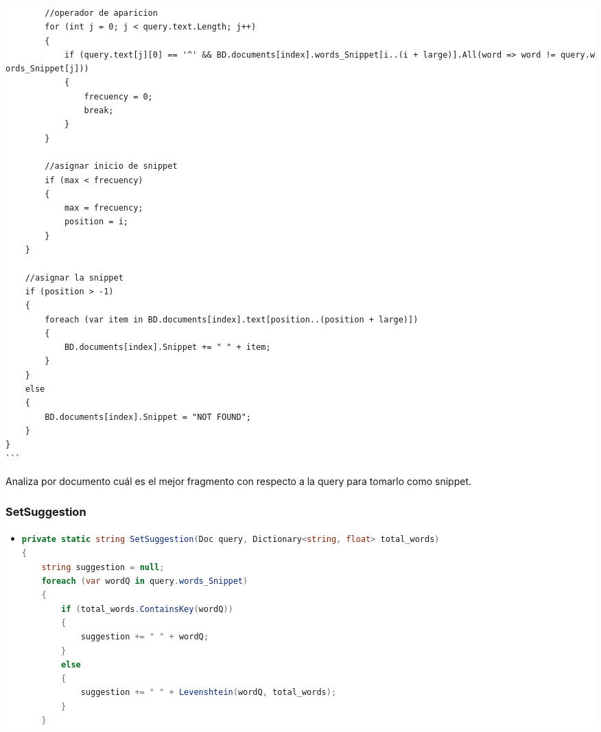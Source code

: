             //operador de aparicion
            for (int j = 0; j < query.text.Length; j++)
            {
                if (query.text[j][0] == '^' && BD.documents[index].words_Snippet[i..(i + large)].All(word => word != query.words_Snippet[j]))
                {
                    frecuency = 0;
                    break;
                }
            }

            //asignar inicio de snippet
            if (max < frecuency)
            {
                max = frecuency;
                position = i;
            }
        }

        //asignar la snippet
        if (position > -1)
        {
            foreach (var item in BD.documents[index].text[position..(position + large)])
            {
                BD.documents[index].Snippet += " " + item;
            }
        }
        else
        {
            BD.documents[index].Snippet = "NOT FOUND";
        }
    }
    ```
Analiza por documento cuál es el mejor fragmento con respecto a la query para tomarlo como snippet.

### SetSuggestion

-   ```cs
    private static string SetSuggestion(Doc query, Dictionary<string, float> total_words)
    {
        string suggestion = null;
        foreach (var wordQ in query.words_Snippet)
        {
            if (total_words.ContainsKey(wordQ))
            {
                suggestion += " " + wordQ;
            }
            else
            {
                suggestion += " " + Levenshtein(wordQ, total_words);
            }
        }
